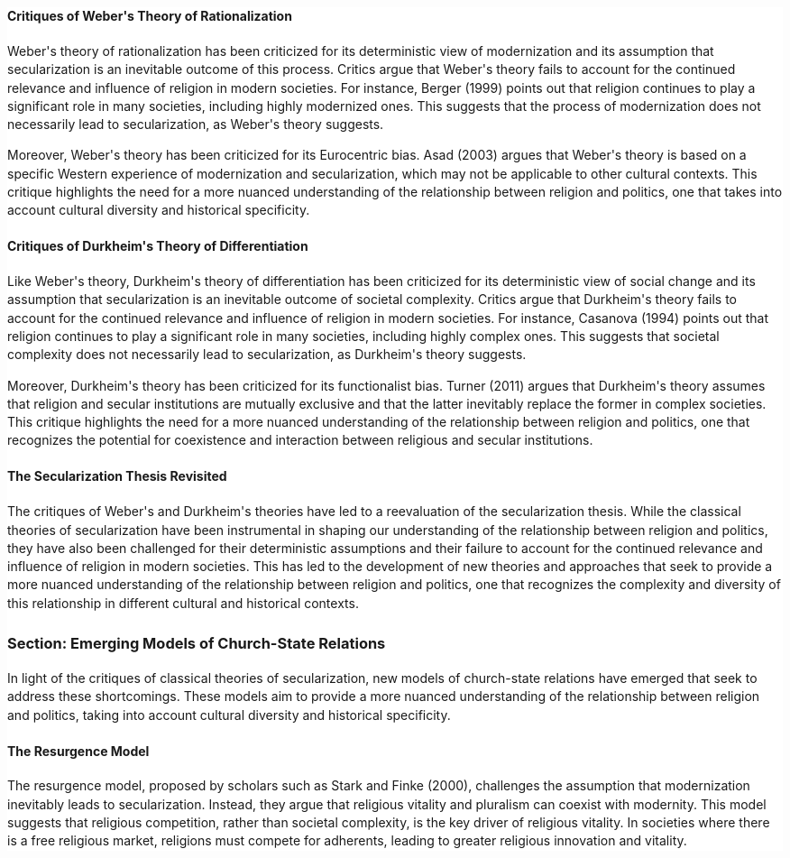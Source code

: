 #### Critiques of Weber's Theory of Rationalization

Weber's theory of rationalization has been criticized for its deterministic view of modernization and its assumption that secularization is an inevitable outcome of this process. Critics argue that Weber's theory fails to account for the continued relevance and influence of religion in modern societies. For instance, Berger (1999) points out that religion continues to play a significant role in many societies, including highly modernized ones. This suggests that the process of modernization does not necessarily lead to secularization, as Weber's theory suggests.

Moreover, Weber's theory has been criticized for its Eurocentric bias. Asad (2003) argues that Weber's theory is based on a specific Western experience of modernization and secularization, which may not be applicable to other cultural contexts. This critique highlights the need for a more nuanced understanding of the relationship between religion and politics, one that takes into account cultural diversity and historical specificity.

#### Critiques of Durkheim's Theory of Differentiation

Like Weber's theory, Durkheim's theory of differentiation has been criticized for its deterministic view of social change and its assumption that secularization is an inevitable outcome of societal complexity. Critics argue that Durkheim's theory fails to account for the continued relevance and influence of religion in modern societies. For instance, Casanova (1994) points out that religion continues to play a significant role in many societies, including highly complex ones. This suggests that societal complexity does not necessarily lead to secularization, as Durkheim's theory suggests.

Moreover, Durkheim's theory has been criticized for its functionalist bias. Turner (2011) argues that Durkheim's theory assumes that religion and secular institutions are mutually exclusive and that the latter inevitably replace the former in complex societies. This critique highlights the need for a more nuanced understanding of the relationship between religion and politics, one that recognizes the potential for coexistence and interaction between religious and secular institutions.

#### The Secularization Thesis Revisited

The critiques of Weber's and Durkheim's theories have led to a reevaluation of the secularization thesis. While the classical theories of secularization have been instrumental in shaping our understanding of the relationship between religion and politics, they have also been challenged for their deterministic assumptions and their failure to account for the continued relevance and influence of religion in modern societies. This has led to the development of new theories and approaches that seek to provide a more nuanced understanding of the relationship between religion and politics, one that recognizes the complexity and diversity of this relationship in different cultural and historical contexts.

### Section: Emerging Models of Church-State Relations

In light of the critiques of classical theories of secularization, new models of church-state relations have emerged that seek to address these shortcomings. These models aim to provide a more nuanced understanding of the relationship between religion and politics, taking into account cultural diversity and historical specificity.

#### The Resurgence Model

The resurgence model, proposed by scholars such as Stark and Finke (2000), challenges the assumption that modernization inevitably leads to secularization. Instead, they argue that religious vitality and pluralism can coexist with modernity. This model suggests that religious competition, rather than societal complexity, is the key driver of religious vitality. In societies where there is a free religious market, religions must compete for adherents, leading to greater religious innovation and vitality.
